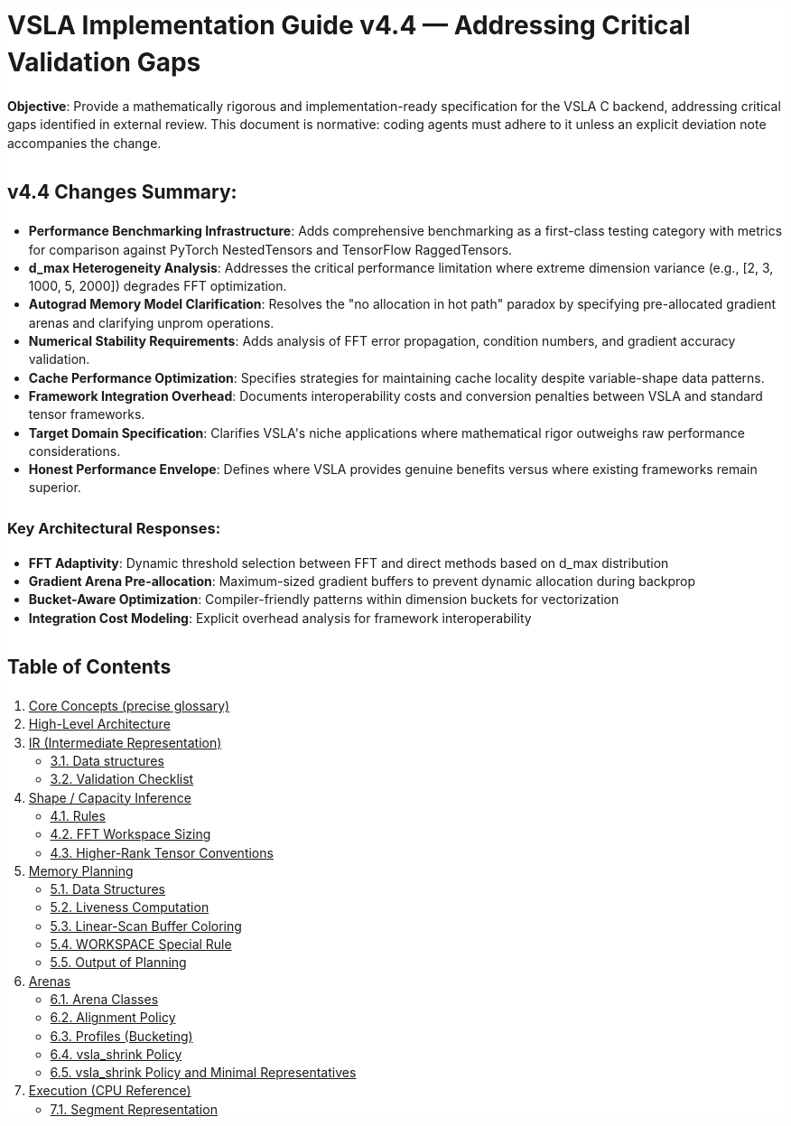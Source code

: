 # VSLA Implementation Guide v4.4 — Addressing Critical Validation Gaps

**Objective**: Provide a mathematically rigorous and implementation-ready specification for the VSLA C backend, addressing critical gaps identified in external review. This document is normative: coding agents must adhere to it unless an explicit deviation note accompanies the change.

## v4.4 Changes Summary:

*   **Performance Benchmarking Infrastructure**: Adds comprehensive benchmarking as a first-class testing category with metrics for comparison against PyTorch NestedTensors and TensorFlow RaggedTensors.
*   **d_max Heterogeneity Analysis**: Addresses the critical performance limitation where extreme dimension variance (e.g., [2, 3, 1000, 5, 2000]) degrades FFT optimization.
*   **Autograd Memory Model Clarification**: Resolves the "no allocation in hot path" paradox by specifying pre-allocated gradient arenas and clarifying unprom operations.
*   **Numerical Stability Requirements**: Adds analysis of FFT error propagation, condition numbers, and gradient accuracy validation.
*   **Cache Performance Optimization**: Specifies strategies for maintaining cache locality despite variable-shape data patterns.
*   **Framework Integration Overhead**: Documents interoperability costs and conversion penalties between VSLA and standard tensor frameworks.
*   **Target Domain Specification**: Clarifies VSLA's niche applications where mathematical rigor outweighs raw performance considerations.
*   **Honest Performance Envelope**: Defines where VSLA provides genuine benefits versus where existing frameworks remain superior.

### Key Architectural Responses:
- **FFT Adaptivity**: Dynamic threshold selection between FFT and direct methods based on d_max distribution
- **Gradient Arena Pre-allocation**: Maximum-sized gradient buffers to prevent dynamic allocation during backprop
- **Bucket-Aware Optimization**: Compiler-friendly patterns within dimension buckets for vectorization
- **Integration Cost Modeling**: Explicit overhead analysis for framework interoperability

## Table of Contents
1.  [Core Concepts (precise glossary)](#1-core-concepts-precise-glossary)
2.  [High-Level Architecture](#2-high-level-architecture)
3.  [IR (Intermediate Representation)](#3-ir-intermediate-representation)
    *   [3.1. Data structures](#31-data-structures)
    *   [3.2. Validation Checklist](#32-validation-checklist)
4.  [Shape / Capacity Inference](#4-shape--capacity-inference)
    *   [4.1. Rules](#41-rules)
    *   [4.2. FFT Workspace Sizing](#42-fft-workspace-sizing)
    *   [4.3. Higher-Rank Tensor Conventions](#43-higher-rank-tensor-conventions)
5.  [Memory Planning](#5-memory-planning)
    *   [5.1. Data Structures](#51-data-structures)
    *   [5.2. Liveness Computation](#52-liveness-computation)
    *   [5.3. Linear-Scan Buffer Coloring](#53-linear-scan-buffer-coloring)
    *   [5.4. WORKSPACE Special Rule](#54-workspace-special-rule)
    *   [5.5. Output of Planning](#55-output-of-planning)
6.  [Arenas](#6-arenas)
    *   [6.1. Arena Classes](#61-arena-classes)
    *   [6.2. Alignment Policy](#62-alignment-policy)
    *   [6.3. Profiles (Bucketing)](#63-profiles-bucketing)
    *   [6.4. vsla_shrink Policy](#64-vsla_shrink-policy)
    *   [6.5. vsla_shrink Policy and Minimal Representatives](#65-vsla_shrink-policy-and-minimal-representatives)
7.  [Execution (CPU Reference)](#7-execution-cpu-reference)
    *   [7.1. Segment Representation](#71-segment-representation)